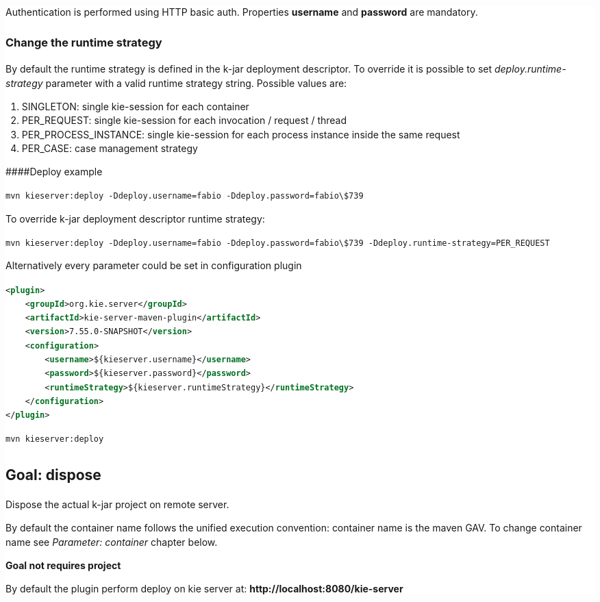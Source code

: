 Authentication is performed using HTTP basic auth. Properties **username** and **password** are mandatory. 

### Change the runtime strategy

By default the runtime strategy is defined in the k-jar deployment descriptor.
To override it is possible to set *deploy.runtime-strategy* parameter with a valid runtime strategy string.
Possible values are:

1.    SINGLETON: single kie-session for each container
2.    PER_REQUEST: single kie-session for each invocation / request / thread
3.    PER_PROCESS_INSTANCE: single kie-session for each process instance inside the same request
4.    PER_CASE: case management strategy

####Deploy example 
```
mvn kieserver:deploy -Ddeploy.username=fabio -Ddeploy.password=fabio\$739
```

To override k-jar deployment descriptor runtime strategy:

```
mvn kieserver:deploy -Ddeploy.username=fabio -Ddeploy.password=fabio\$739 -Ddeploy.runtime-strategy=PER_REQUEST
```
Alternatively every parameter could be set in configuration plugin

```xml
<plugin>
	<groupId>org.kie.server</groupId>
	<artifactId>kie-server-maven-plugin</artifactId>
	<version>7.55.0-SNAPSHOT</version>
	<configuration>
		<username>${kieserver.username}</username>
		<password>${kieserver.password}</password>
		<runtimeStrategy>${kieserver.runtimeStrategy}</runtimeStrategy>
	</configuration>
</plugin>
```
```
mvn kieserver:deploy
```

## Goal: dispose

Dispose the actual k-jar project on remote server.

By default the container name follows the unified execution convention: container name is the maven GAV.
To change container name see *Parameter: container* chapter below.

**Goal not requires project**

By default the plugin perform deploy on kie server at:
**http://localhost:8080/kie-server**
